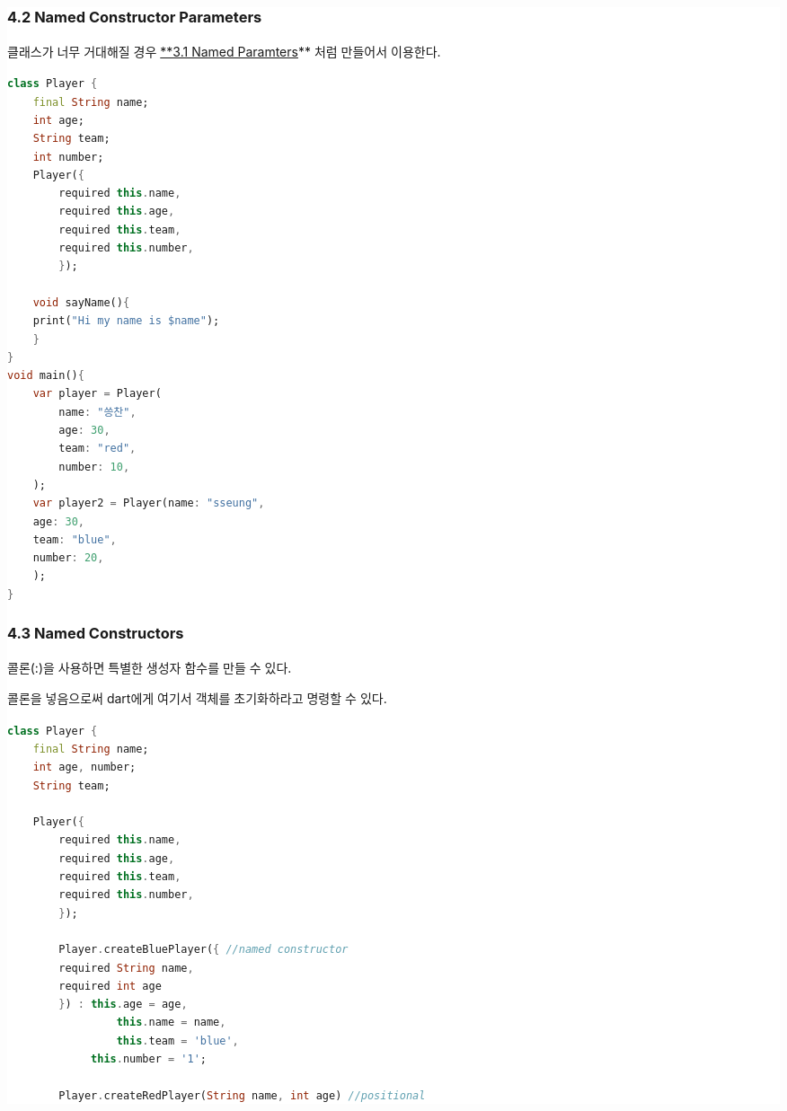 ### 4.2 Named Constructor Parameters

클래스가 너무 거대해질 경우 [**3.1 Named Paramters](https://www.notion.so/Dart-b138a403d60345079a098eba0bafe1d0?pvs=21)** 처럼 만들어서 이용한다.

```dart
class Player {
	final String name;
	int age;
	String team;
	int number;
	Player({
		required this.name, 
		required this.age, 
		required this.team, 
		required this.number,
		});
	
	void sayName(){
	print("Hi my name is $name");
	}
}
void main(){
	var player = Player(
		name: "씅찬",
		age: 30,
		team: "red",
		number: 10,
	);
	var player2 = Player(name: "sseung",
	age: 30,
	team: "blue",
	number: 20,
	);
}
```

### 4.3 Named Constructors

콜론(:)을 사용하면 특별한 생성자 함수를 만들 수 있다.

콜론을 넣음으로써 dart에게 여기서 객체를 초기화하라고 명령할 수 있다.

```dart
class Player {
	final String name;
	int age, number;
	String team;	
	
	Player({
		required this.name, 
		required this.age, 
		required this.team, 
		required this.number,
		});
		
		Player.createBluePlayer({ //named constructor
		required String name, 
		required int age
		}) : this.age = age,
				 this.name = name,
		 		 this.team = 'blue',
		   	 this.number = '1';
		
		Player.createRedPlayer(String name, int age) //positional
```